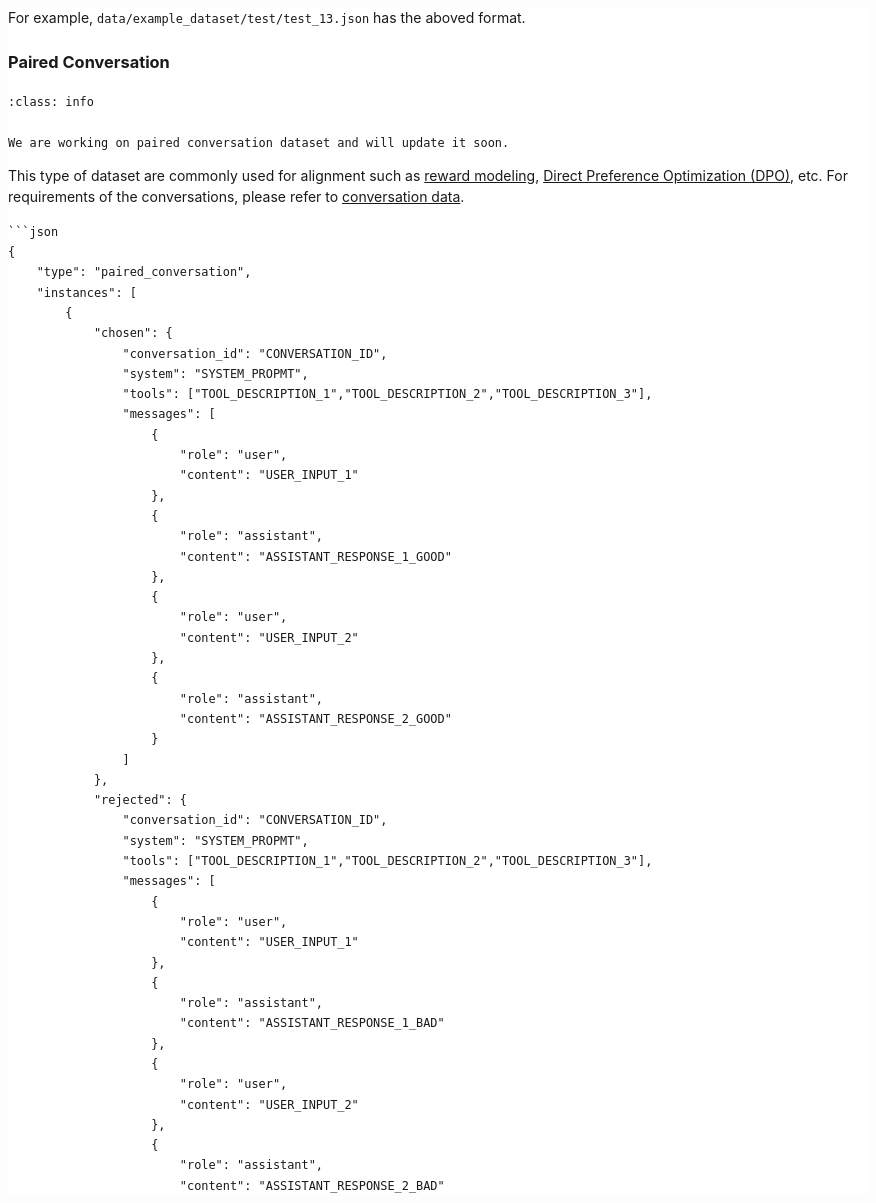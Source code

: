 For example, `data/example_dataset/test/test_13.json` has the aboved format.


### Paired Conversation

```{admonition} **Work in Progress**
:class: info

We are working on paired conversation dataset and will update it soon.  
```

This type of dataset are commonly used for alignment such as [reward modeling](https://arxiv.org/abs/2203.02155), 
[Direct Preference Optimization (DPO)](https://arxiv.org/abs/2305.18290), etc. For requirements of the conversations,
please refer to [conversation data](#conversation).

````{dropdown} A paired conversation dataset
```json
{
    "type": "paired_conversation",
    "instances": [
        {
            "chosen": {
                "conversation_id": "CONVERSATION_ID",
                "system": "SYSTEM_PROPMT",
                "tools": ["TOOL_DESCRIPTION_1","TOOL_DESCRIPTION_2","TOOL_DESCRIPTION_3"],
                "messages": [
                    {
                        "role": "user",
                        "content": "USER_INPUT_1"
                    },
                    {
                        "role": "assistant",
                        "content": "ASSISTANT_RESPONSE_1_GOOD"
                    },
                    {
                        "role": "user",
                        "content": "USER_INPUT_2"
                    },
                    {
                        "role": "assistant",
                        "content": "ASSISTANT_RESPONSE_2_GOOD"
                    }
                ]
            },
            "rejected": {
                "conversation_id": "CONVERSATION_ID",
                "system": "SYSTEM_PROPMT",
                "tools": ["TOOL_DESCRIPTION_1","TOOL_DESCRIPTION_2","TOOL_DESCRIPTION_3"],
                "messages": [
                    {
                        "role": "user",
                        "content": "USER_INPUT_1"
                    },
                    {
                        "role": "assistant",
                        "content": "ASSISTANT_RESPONSE_1_BAD"
                    },
                    {
                        "role": "user",
                        "content": "USER_INPUT_2"
                    },
                    {
                        "role": "assistant",
                        "content": "ASSISTANT_RESPONSE_2_BAD"
````